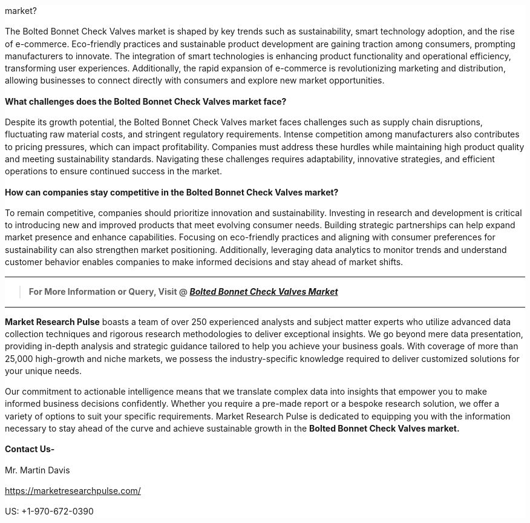 market?</strong></p><p>The Bolted Bonnet Check Valves market is shaped by key trends such as sustainability, smart technology adoption, and the rise of e-commerce. Eco-friendly practices and sustainable product development are gaining traction among consumers, prompting manufacturers to innovate. The integration of smart technologies is enhancing product functionality and operational efficiency, transforming user experiences. Additionally, the rapid expansion of e-commerce is revolutionizing marketing and distribution, allowing businesses to connect directly with consumers and explore new market opportunities.</p><p><strong>What challenges does the Bolted Bonnet Check Valves market face?</strong></p><p>Despite its growth potential, the Bolted Bonnet Check Valves market faces challenges such as supply chain disruptions, fluctuating raw material costs, and stringent regulatory requirements. Intense competition among manufacturers also contributes to pricing pressures, which can impact profitability. Companies must address these hurdles while maintaining high product quality and meeting sustainability standards. Navigating these challenges requires adaptability, innovative strategies, and efficient operations to ensure continued success in the market.</p><p><strong>How can companies stay competitive in the Bolted Bonnet Check Valves market?</strong></p><p>To remain competitive, companies should prioritize innovation and sustainability. Investing in research and development is critical to introducing new and improved products that meet evolving consumer needs. Building strategic partnerships can help expand market presence and enhance capabilities. Focusing on eco-friendly practices and aligning with consumer preferences for sustainability can also strengthen market positioning. Additionally, leveraging data analytics to monitor trends and understand customer behavior enables companies to make informed decisions and stay ahead of market shifts.</p><hr /><blockquote><p><strong>For More Information or Query, Visit @&nbsp;<em><a href="https://marketresearchpulse.com/report/113267/bolted-bonnet-check-valves-market?utm_source=Linkedin&utm_medium=091">Bolted Bonnet Check Valves Market</a></em></strong></p></blockquote><hr /><p><strong>Market Research Pulse</strong> boasts a team of over 250 experienced analysts and subject matter experts who utilize advanced data collection techniques and rigorous research methodologies to deliver exceptional insights. We go beyond mere data presentation, providing in-depth analysis and strategic guidance tailored to help you achieve your business goals. With coverage of more than 25,000 high-growth and niche markets, we possess the industry-specific knowledge required to deliver customized solutions for your unique needs.</p><p>Our commitment to actionable intelligence means that we translate complex data into insights that empower you to make informed business decisions confidently. Whether you require a pre-made report or a bespoke research solution, we offer a variety of options to suit your specific requirements. Market Research Pulse is dedicated to equipping you with the information necessary to stay ahead of the curve and achieve sustainable growth in the <strong>Bolted Bonnet Check Valves market.</strong></p><p><strong>Contact Us-</strong></p><p>Mr. Martin Davis</p><p>https://marketresearchpulse.com/</p><p>US: +1-970-672-0390</p>
